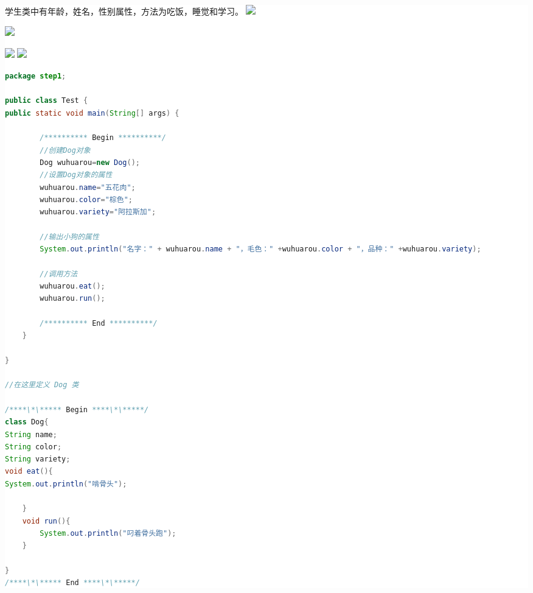 学生类中有年龄，姓名，性别属性，方法为吃饭，睡觉和学习。
![](https://i-blog.csdnimg.cn/blog_migrate/f1b7e7f259d308d6ae170b579b91af04.png)

![](https://i-blog.csdnimg.cn/blog_migrate/917be7ae7e2f838f2c509574643136bf.png)

![](https://i-blog.csdnimg.cn/blog_migrate/ef192d49ea5f711183fd7d6cc72dacd7.png)
![](https://i-blog.csdnimg.cn/blog_migrate/0d5fe3641e46e8e92cf03d073c81ea6a.png)

```java
package step1;

public class Test {
public static void main(String[] args) {

    	/********** Begin **********/
    	//创建Dog对象
        Dog wuhuarou=new Dog();
    	//设置Dog对象的属性
    	wuhuarou.name="五花肉";
        wuhuarou.color="棕色";
        wuhuarou.variety="阿拉斯加";

    	//输出小狗的属性
    	System.out.println("名字：" + wuhuarou.name + "，毛色：" +wuhuarou.color + "，品种：" +wuhuarou.variety);

    	//调用方法
        wuhuarou.eat();
        wuhuarou.run();

    	/********** End **********/
    }

}

//在这里定义 Dog 类

/****\*\***** Begin ****\*\*****/
class Dog{
String name;
String color;
String variety;
void eat(){
System.out.println("啃骨头");

    }
    void run(){
        System.out.println("叼着骨头跑");
    }

}
/****\*\***** End ****\*\*****/
```

